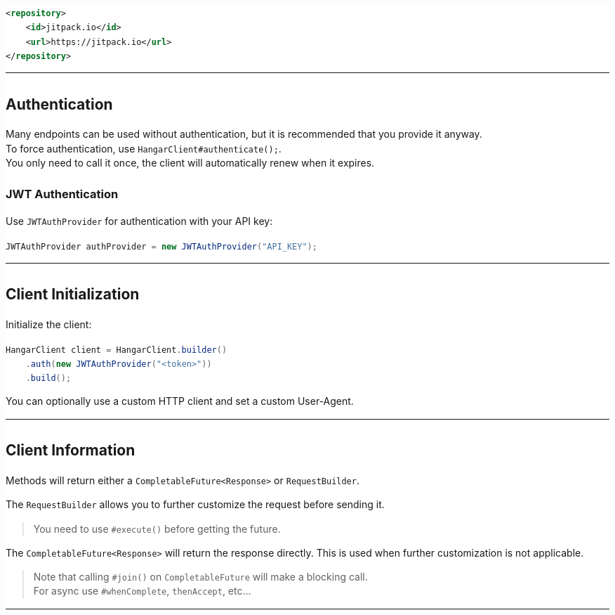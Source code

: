 ```xml
<repository>
    <id>jitpack.io</id>
    <url>https://jitpack.io</url>
</repository>
```

---

## Authentication
Many endpoints can be used without authentication, but it is recommended that you provide it anyway.
<br>
To force authentication, use `HangarClient#authenticate();`.
<br>
You only need to call it once, the client will automatically renew when it expires.

### JWT Authentication

Use `JWTAuthProvider` for authentication with your API key:

```java
JWTAuthProvider authProvider = new JWTAuthProvider("API_KEY");
```

---

## Client Initialization

Initialize the client:

```java
HangarClient client = HangarClient.builder()
    .auth(new JWTAuthProvider("<token>"))
    .build();
```

You can optionally use a custom HTTP client and set a custom User-Agent.

---

## Client Information

Methods will return either a `CompletableFuture<Response>` or `RequestBuilder`.

The `RequestBuilder` allows you to further customize the request before sending it.
<br>
> You need to use `#execute()` before getting the future.

The `CompletableFuture<Response>` will return the response directly. This is used when further customization is not applicable.

> Note that calling `#join()` on `CompletableFuture` will make a blocking call. 
> <br>
> For async use `#whenComplete`, `thenAccept`, etc...

---